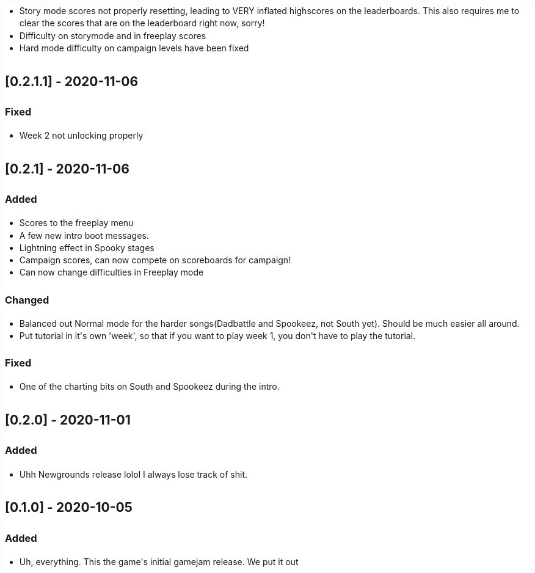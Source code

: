 - Story mode scores not properly resetting, leading to VERY inflated highscores
  on the leaderboards. This also requires me to clear the scores that are on the
  leaderboard right now, sorry!
- Difficulty on storymode and in freeplay scores
- Hard mode difficulty on campaign levels have been fixed

## [0.2.1.1] - 2020-11-06

### Fixed

- Week 2 not unlocking properly

## [0.2.1] - 2020-11-06

### Added

- Scores to the freeplay menu
- A few new intro boot messages.
- Lightning effect in Spooky stages
- Campaign scores, can now compete on scoreboards for campaign!
- Can now change difficulties in Freeplay mode

### Changed

- Balanced out Normal mode for the harder songs(Dadbattle and Spookeez, not
  South yet). Should be much easier all around.
- Put tutorial in it's own 'week', so that if you want to play week 1, you don't
  have to play the tutorial.

### Fixed

- One of the charting bits on South and Spookeez during the intro.

## [0.2.0] - 2020-11-01

### Added

- Uhh Newgrounds release lolol I always lose track of shit.

## [0.1.0] - 2020-10-05

### Added

- Uh, everything. This the game's initial gamejam release. We put it out
